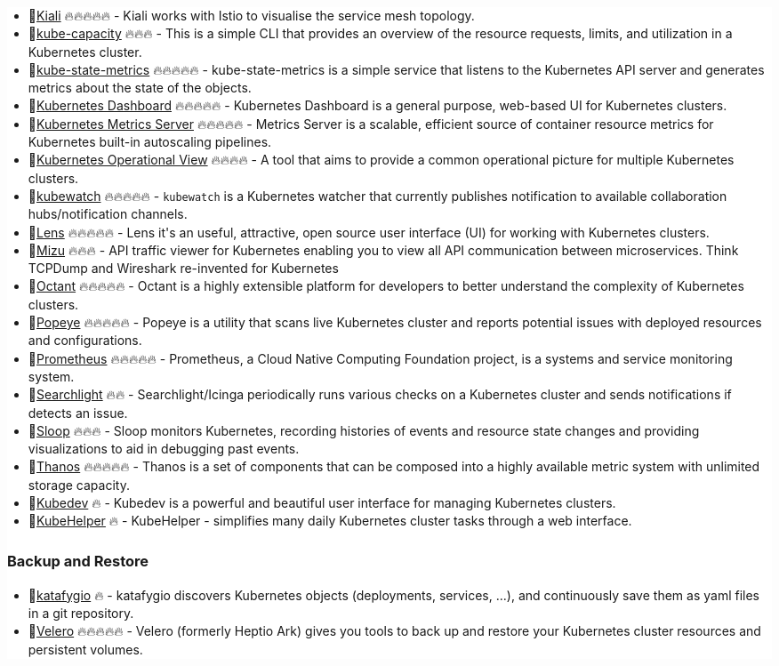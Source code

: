 - :green_heart:[Kiali](https://github.com/kiali/kiali) :fire::fire::fire::fire::fire: - Kiali works with Istio to visualise the service mesh topology.
- :green_heart:[kube-capacity](https://github.com/robscott/kube-capacity) :fire::fire::fire: - This is a simple CLI that provides an overview of the resource requests, limits, and utilization in a Kubernetes cluster.
- :green_heart:[kube-state-metrics](https://github.com/kubernetes/kube-state-metrics) :fire::fire::fire::fire::fire: - kube-state-metrics is a simple service that listens to the Kubernetes API server and generates metrics about the state of the objects.
- :green_heart:[Kubernetes Dashboard](https://github.com/kubernetes/dashboard) :fire::fire::fire::fire::fire: - Kubernetes Dashboard is a general purpose, web-based UI for Kubernetes clusters.
- :green_heart:[Kubernetes Metrics Server](https://github.com/kubernetes-sigs/metrics-server) :fire::fire::fire::fire::fire: - Metrics Server is a scalable, efficient source of container resource metrics for Kubernetes built-in autoscaling pipelines.
- :green_heart:[Kubernetes Operational View](https://github.com/hjacobs/kube-ops-view) :fire::fire::fire::fire: - A tool that aims to provide a common operational picture for multiple Kubernetes clusters.
- :green_heart:[kubewatch](https://github.com/bitnami-labs/kubewatch) :fire::fire::fire::fire::fire: - `kubewatch` is a Kubernetes watcher that currently publishes notification to available collaboration hubs/notification channels.
- :green_heart:[Lens](https://github.com/lensapp/lens) :fire::fire::fire::fire::fire: - Lens it's an useful, attractive, open source user interface (UI) for working with Kubernetes clusters.
- :green_heart:[Mizu](https://github.com/up9inc/mizu) :fire::fire::fire: - API traffic viewer for Kubernetes enabling you to view all API communication between microservices. Think TCPDump and Wireshark re-invented for Kubernetes
- :green_heart:[Octant](https://github.com/vmware-tanzu/octant) :fire::fire::fire::fire::fire: - Octant is a highly extensible platform for developers to better understand the complexity of Kubernetes clusters. 
- :green_heart:[Popeye](https://github.com/derailed/popeye) :fire::fire::fire::fire::fire: - Popeye is a utility that scans live Kubernetes cluster and reports potential issues with deployed resources and configurations.
- :green_heart:[Prometheus](https://github.com/prometheus/prometheus) :fire::fire::fire::fire::fire: - Prometheus, a Cloud Native Computing Foundation project, is a systems and service monitoring system.
- :green_heart:[Searchlight](https://github.com/searchlight/searchlight) :fire::fire: - Searchlight/Icinga periodically runs various checks on a Kubernetes cluster and sends notifications if detects an issue.
- :green_heart:[Sloop](https://github.com/salesforce/sloop) :fire::fire::fire: - Sloop monitors Kubernetes, recording histories of events and resource state changes and providing visualizations to aid in debugging past events.
- :green_heart:[Thanos](https://github.com/thanos-io/thanos) :fire::fire::fire::fire::fire: - Thanos is a set of components that can be composed into a highly available metric system with unlimited storage capacity.
- :green_heart:[Kubedev](https://github.com/relferreira/kubedev) :fire: - Kubedev is a powerful and beautiful user interface for managing Kubernetes clusters.
- :green_heart:[KubeHelper](https://github.com/KubeHelper/kubehelper) :fire: - KubeHelper - simplifies many daily Kubernetes cluster tasks through a web interface.

### Backup and Restore
- :green_heart:[katafygio](https://github.com/bpineau/katafygio) :fire: - katafygio discovers Kubernetes objects (deployments, services, ...), and continuously save them as yaml files in a git repository.
- :green_heart:[Velero](https://github.com/vmware-tanzu/velero) :fire::fire::fire::fire::fire: - Velero (formerly Heptio Ark) gives you tools to back up and restore your Kubernetes cluster resources and persistent volumes.
